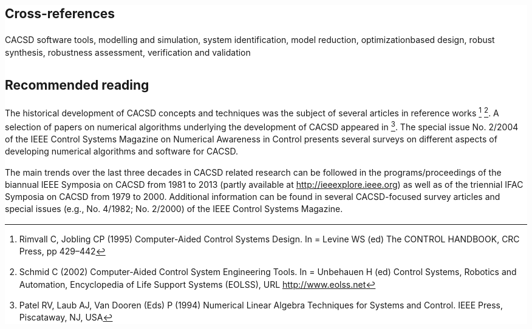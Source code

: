 ## Cross-references

CACSD software tools,
modelling and simulation,
system identification,
model reduction,
optimizationbased design,
robust synthesis,
robustness assessment,
verification and validation

## Recommended reading

The historical development of CACSD concepts and techniques was the subject of several articles in reference works [^rimvall1995] [^schmid2002].
A selection of papers on numerical algorithms underlying the development of CACSD appeared in [^patel1994].
The special issue No. 2/2004 of the IEEE Control Systems Magazine on Numerical Awareness in Control presents several surveys on different aspects of developing numerical algorithms and software for CACSD.

The main trends over the last three decades in CACSD related research can be followed in the programs/proceedings of the biannual IEEE Symposia on CACSD from 1981 to 2013 (partly available at http://ieeexplore.ieee.org) as well as of the triennial IFAC Symposia on CACSD from 1979 to 2000.
Additional information can be found in several CACSD-focused survey articles and special issues (e.g., No. 4/1982; No. 2/2000) of the IEEE Control Systems Magazine.

[^anderson1992]: Anderson E, Bai Z, Bishop J, Demmel J, Du Croz J,Greenbaum A, Hammarling S, McKenney A, Ostrouchov S, Sorensen D (1992) LAPACK User’s Guide. SIAM, Philadelphia
[^armstrong1978]: Armstrong ES (1978) ORACLS – A System for Linear-Quadratic Gaussian Control Law Design. Technical Paper 1106 96-1, NASA
[^augustin1967]: Augustin DC, Strauss JC, Fineberg MS, Johnson BB, Linebarger RN, Sansom FJ (1967) The SCi continuous system simulation language (CSSL). Simulation 9:281–303
[^benner1999]: Benner P, Mehrmann V, Sima V, Van Huffel S, Varga A (1999) SLICOT – a subroutine library in systems and control theory. In = Datta BN (ed) Applied and Computational Control, Signals and Circuits, vol 1,Birkhauser, pp 499–539
[^boom1991]: Boom A, Brown A, Geurts A, Hammarling S, Kool R, Vanbegin M, Van Dooren P, Huffel SV (1991) SLICOT, a subroutine library in control and systems theory. In = Prepr. 5th IFAC/IMACS Symp. CADCS’91, Swansea, UK, Pergamon Press, Oxford, pp 89–94
[^dongarra1979]: Dongarra JJ, Moler CB, Bunch JR, Stewart GW (1979) LINPACK User’s Guide. SIAM Publications, Philadelphia
[^elmquist1997]: Elmquist H et al (1997) Modelica – A Unified Object-Oriented Language for Physical Systems Modeling (Version 1). URL http://www.modelica.org/documents/Modelica1.pdf
[^elmqvist1978]: Elmqvist H (1978) A structured model language for large continuous systems. PhD thesis, Department of Automatic Control, Lund University, Sweden
[^garbow1977]: Garbow BS, Boyle JM, Dongarra JJ, Moler CB (1977) Matrix Eigensystem Routines – EISPACK Guide Extension. Springer-Verlag, Heidelberg
[^grace1991]: Grace ACW (1991) SIMULAB, an integrated environment for simulation and control. In = Proc. of American Control Conference, Boston, MA, USA, pp 1015–1020
[^grubel1983]: Grubel G (1983) Die regelungstechnische Programm- bibliothek RASP. Regelungstechnik 31:75–81
[^huffel2004]: Huffel SV, Sima V, Varga A, Hammarling S, Delebecque F (2004) High-performance numerical software for control. Control Systems Magazine 24:60–76
[^kalman1966]: Kalman RE, Englar TS (1966) A User’s Manual for the Automatic Synthesis Program (Program C). Technical Report CR-475, NASA
[^lawson1979]: Lawson CL, Hanson RJ, Kincaid DR, Krogh FT (1979) Basic linear algebra subprograms for Fortran usage. ACM Transactions on Mathematical Software 5:308–323
[^mitchel1976]: Mitchel EEL, Gauthier JS (1976) Advanced continuous simulation language (ACSL). Simulation 26:72–78
[^moler1980]: Moler CB (1980) MATLAB Users’ Guide. Tech. rep., Department of Computer Science, University of New Mexico, Albuquerque, USA
[^moler1985]: Moler CB, Little J, Bangert S, Kleinman S (1985) PCMatlab, Users’Guide, Version 2.0. Tech. rep., The MathWorks, Inc, 158 Woodland St, Sherborn, MA USA
[^nilsen1974]: Nilsen RN, Karplus WJ (1974) Continuous-system simulation languages = A state-of-the-art survey. Mathematics and Computers in Simulation 16:17–25, DOI http://dx.doi.org/10.1016/S0378- 4754(74)80003-0
[^patel1994]: Patel RV, Laub AJ, Van Dooren (Eds) P (1994) Numerical Linear Algebra Techniques for Systems and Control. IEEE Press, Piscataway, NJ, USA
[^rimvall1995]: Rimvall C, Jobling CP (1995) Computer-Aided Control Systems Design. In = Levine WS (ed) The CONTROL HANDBOOK, CRC Press, pp 429–442
[^schmid2002]: Schmid C (2002) Computer-Aided Control System Engineering Tools. In = Unbehauen H (ed) Control Systems, Robotics and Automation, Encyclopedia of Life Support Systems (EOLSS), URL http://www.eolss.net
[^shah1985]: Shah CS, Floyd MA, Lehman LL (1985) MATRIXx = Control design and model building CAE capabilities. In = Jamshidi M, Herget CJ (eds) Advances in Computer Aided Control Systems Engineering, North-Holland, Elsevier Science Publishers, Amsterdam, pp 181–207
[^smith1976]: Smith BT, Boyle JM, Dongarra JJ, Garbow BS, Ikebe Y, Klema VC, Moler CB (1976) Matrix Eigensystem Routines - EISPACK Guide, Second Edition, Lecture Notes in Computer Science, vol 6. Springer-Verlag
[^varga1986]: Varga A, Davidoviciu A (1986) BIMASC - A package of Fortran subprograms for analysis, modelling, design and simulation of control systems. In = Hansen NE, Larsen PM (eds) Prepr. of 3rd IFAC/IFIP Int. Symposium on Computer Aided Design in Control and Engineering (CADCE’85), Copenhagen, Denmark, Pergamon Press, Oxford, pp 151–156
[^varga1985]: Varga A, Sima V (1985) BIMAS - A basic mathematical package for computer aided systems analysis and design. In = Gerter J, Keviczky L (eds) Prepr. of 9th IFAC World Congress, Budapest, Hungary, vol 8, pp 202–207
[^walker1982]: Walker R, Gregory C, Shah S (1982) MATRIXx = A data analysis, system identification, control design and simulation package. Control Systems Magazine 2:30–37
[^white1971]: White JS, Lee HQ (1971) Users Manual for the Variable Automatic Synthesis Program (VASP). Technical Memorandum TM X-2417, NASA

